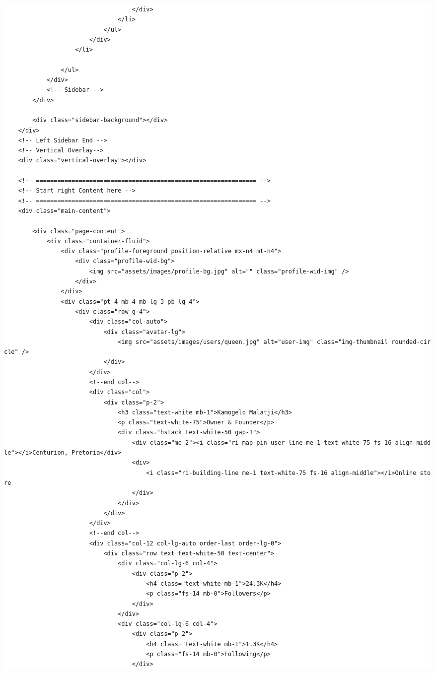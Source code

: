                                         </div>
                                    </li>
                                </ul>
                            </div>
                        </li>

                    </ul>
                </div>
                <!-- Sidebar -->
            </div>

            <div class="sidebar-background"></div>
        </div>
        <!-- Left Sidebar End -->
        <!-- Vertical Overlay-->
        <div class="vertical-overlay"></div>

        <!-- ============================================================== -->
        <!-- Start right Content here -->
        <!-- ============================================================== -->
        <div class="main-content">

            <div class="page-content">
                <div class="container-fluid">
                    <div class="profile-foreground position-relative mx-n4 mt-n4">
                        <div class="profile-wid-bg">
                            <img src="assets/images/profile-bg.jpg" alt="" class="profile-wid-img" />
                        </div>
                    </div>
                    <div class="pt-4 mb-4 mb-lg-3 pb-lg-4">
                        <div class="row g-4">
                            <div class="col-auto">
                                <div class="avatar-lg">
                                    <img src="assets/images/users/queen.jpg" alt="user-img" class="img-thumbnail rounded-circle" />
                                </div>
                            </div>
                            <!--end col-->
                            <div class="col">
                                <div class="p-2">
                                    <h3 class="text-white mb-1">Kamogelo Malatji</h3>
                                    <p class="text-white-75">Owner & Founder</p>
                                    <div class="hstack text-white-50 gap-1">
                                        <div class="me-2"><i class="ri-map-pin-user-line me-1 text-white-75 fs-16 align-middle"></i>Centurion, Pretoria</div>
                                        <div>
                                            <i class="ri-building-line me-1 text-white-75 fs-16 align-middle"></i>Online store
                                        </div>
                                    </div>
                                </div>
                            </div>
                            <!--end col-->
                            <div class="col-12 col-lg-auto order-last order-lg-0">
                                <div class="row text text-white-50 text-center">
                                    <div class="col-lg-6 col-4">
                                        <div class="p-2">
                                            <h4 class="text-white mb-1">24.3K</h4>
                                            <p class="fs-14 mb-0">Followers</p>
                                        </div>
                                    </div>
                                    <div class="col-lg-6 col-4">
                                        <div class="p-2">
                                            <h4 class="text-white mb-1">1.3K</h4>
                                            <p class="fs-14 mb-0">Following</p>
                                        </div>